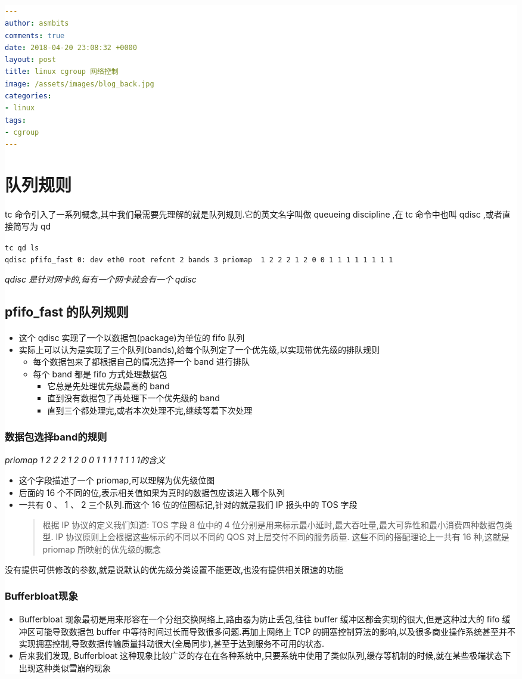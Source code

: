 ```yaml
---
author: asmbits
comments: true
date: 2018-04-20 23:08:32 +0000
layout: post
title: linux cgroup 网络控制
image: /assets/images/blog_back.jpg
categories:
- linux
tags:
- cgroup
---
```


队列规则
===

tc 命令引入了一系列概念,其中我们最需要先理解的就是队列规则.它的英文名字叫做 queueing discipline ,在 tc 命令中也叫 qdisc ,或者直接简写为 qd



```shell
tc qd ls
qdisc pfifo_fast 0: dev eth0 root refcnt 2 bands 3 priomap  1 2 2 2 1 2 0 0 1 1 1 1 1 1 1 1
```

*qdisc 是针对网卡的,每有一个网卡就会有一个 qdisc* 

## pfifo_fast 的队列规则
- 这个 qdisc 实现了一个以数据包(package)为单位的 fifo 队列
- 实际上可以认为是实现了三个队列(bands),给每个队列定了一个优先级,以实现带优先级的排队规则
  - 每个数据包来了都根据自己的情况选择一个 band 进行排队
  - 每个 band 都是 fifo 方式处理数据包
    - 它总是先处理优先级最高的 band
    - 直到没有数据包了再处理下一个优先级的 band 
    - 直到三个都处理完,或者本次处理不完,继续等着下次处理

### 数据包选择band的规则
*priomap 1 2 2 2 1 2 0 0 1 1 1 1 1 1 1 1的含义*
* 这个字段描述了一个 priomap,可以理解为优先级位图
* 后面的 16 个不同的位,表示相关值如果为真时的数据包应该进入哪个队列
* 一共有 0 、 1 、 2 三个队列.而这个 16 位的位图标记,针对的就是我们 IP 报头中的 TOS 字段
   > 根据 IP 协议的定义我们知道:
   >    TOS 字段 8 位中的 4 位分别是用来标示最小延时,最大吞吐量,最大可靠性和最小消费四种数据包类型. 
   >    IP 协议原则上会根据这些标示的不同以不同的 QOS 对上层交付不同的服务质量.
   >    这些不同的搭配理论上一共有 16 种,这就是 priomap 所映射的优先级的概念


没有提供可供修改的参数,就是说默认的优先级分类设置不能更改,也没有提供相关限速的功能

### Bufferbloat现象

- Bufferbloat 现象最初是用来形容在一个分组交换网络上,路由器为防止丢包,往往 buffer 缓冲区都会实现的很大,但是这种过大的 fifo 缓冲区可能导致数据包 buffer 中等待时间过长而导致很多问题.再加上网络上 TCP 的拥塞控制算法的影响,以及很多商业操作系统甚至并不实现拥塞控制,导致数据传输质量抖动很大(全局同步),甚至于达到服务不可用的状态.
- 后来我们发现, Bufferbloat 这种现象比较广泛的存在在各种系统中,只要系统中使用了类似队列,缓存等机制的时候,就在某些极端状态下出现这种类似雪崩的现象
